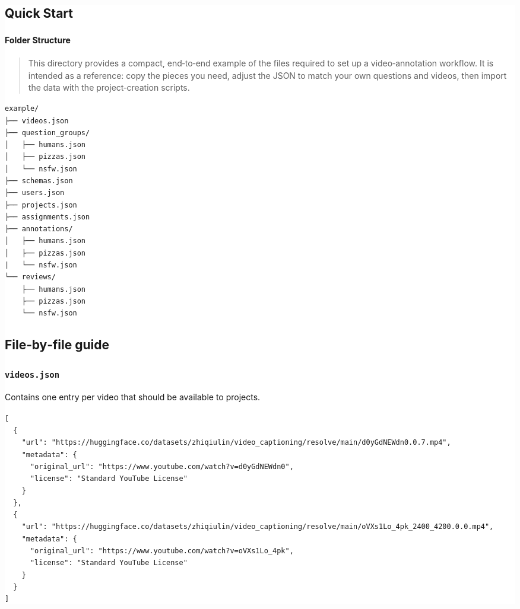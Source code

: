 ## Quick Start

#### Folder Structure

> This directory provides a compact, end‑to‑end example of the files required to set up a video‑annotation workflow.  It is intended as a reference: copy the pieces you need, adjust the JSON to match your own questions and videos, then import the data with the project‑creation scripts.

```
example/
├── videos.json
├── question_groups/
│   ├── humans.json
│   ├── pizzas.json
│   └── nsfw.json
├── schemas.json
├── users.json
├── projects.json
├── assignments.json
├── annotations/
│   ├── humans.json
│   ├── pizzas.json
|   └── nsfw.json
└── reviews/
    ├── humans.json
    ├── pizzas.json
    └── nsfw.json
```

## File‑by‑file guide

### `videos.json`

Contains one entry per video that should be available to projects.

```
[
  {
    "url": "https://huggingface.co/datasets/zhiqiulin/video_captioning/resolve/main/d0yGdNEWdn0.0.7.mp4",
    "metadata": {
      "original_url": "https://www.youtube.com/watch?v=d0yGdNEWdn0",
      "license": "Standard YouTube License"
    }
  },
  {
    "url": "https://huggingface.co/datasets/zhiqiulin/video_captioning/resolve/main/oVXs1Lo_4pk_2400_4200.0.0.mp4",
    "metadata": {
      "original_url": "https://www.youtube.com/watch?v=oVXs1Lo_4pk",
      "license": "Standard YouTube License"
    }
  }
]
```
